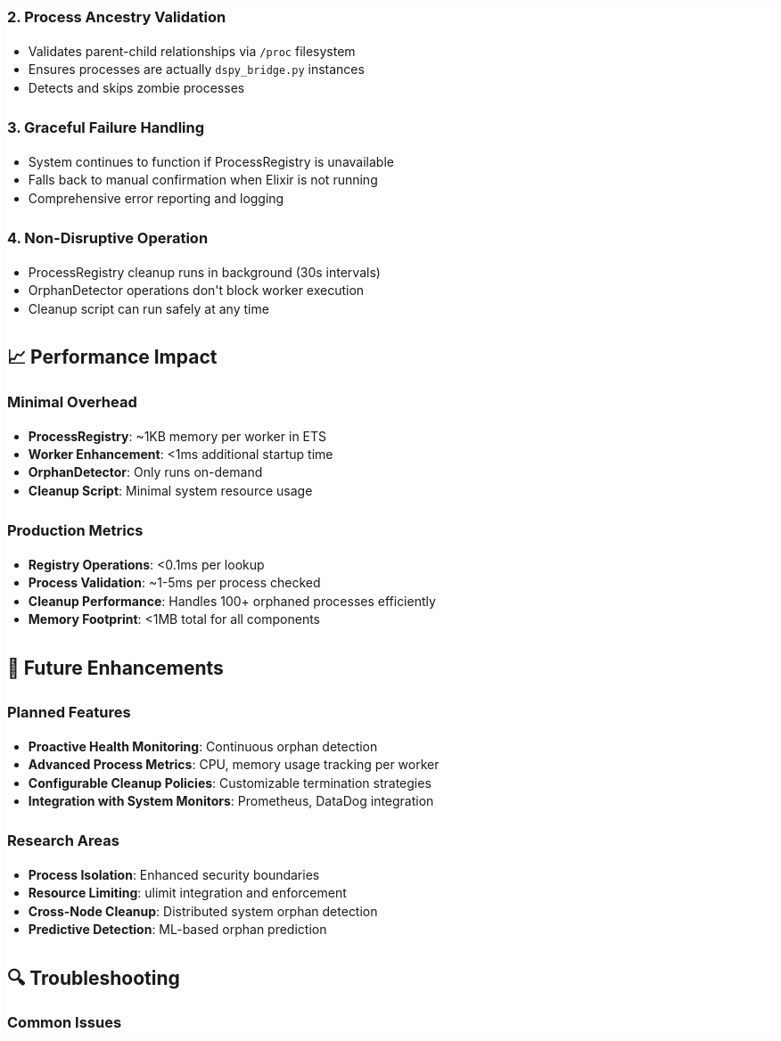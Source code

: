 ### 2. **Process Ancestry Validation**
- Validates parent-child relationships via `/proc` filesystem
- Ensures processes are actually `dspy_bridge.py` instances
- Detects and skips zombie processes

### 3. **Graceful Failure Handling**
- System continues to function if ProcessRegistry is unavailable
- Falls back to manual confirmation when Elixir is not running
- Comprehensive error reporting and logging

### 4. **Non-Disruptive Operation**
- ProcessRegistry cleanup runs in background (30s intervals)
- OrphanDetector operations don't block worker execution
- Cleanup script can run safely at any time

## 📈 Performance Impact

### Minimal Overhead
- **ProcessRegistry**: ~1KB memory per worker in ETS
- **Worker Enhancement**: <1ms additional startup time
- **OrphanDetector**: Only runs on-demand
- **Cleanup Script**: Minimal system resource usage

### Production Metrics
- **Registry Operations**: <0.1ms per lookup
- **Process Validation**: ~1-5ms per process checked
- **Cleanup Performance**: Handles 100+ orphaned processes efficiently
- **Memory Footprint**: <1MB total for all components

## 🚀 Future Enhancements

### Planned Features
- **Proactive Health Monitoring**: Continuous orphan detection
- **Advanced Process Metrics**: CPU, memory usage tracking per worker
- **Configurable Cleanup Policies**: Customizable termination strategies
- **Integration with System Monitors**: Prometheus, DataDog integration

### Research Areas
- **Process Isolation**: Enhanced security boundaries
- **Resource Limiting**: ulimit integration and enforcement
- **Cross-Node Cleanup**: Distributed system orphan detection
- **Predictive Detection**: ML-based orphan prediction

## 🔍 Troubleshooting

### Common Issues
